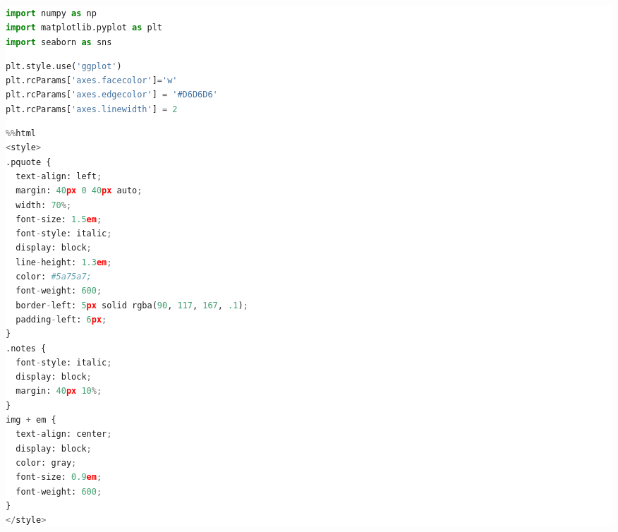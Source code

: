 

```python
import numpy as np
import matplotlib.pyplot as plt
import seaborn as sns
```


```python
plt.style.use('ggplot')
plt.rcParams['axes.facecolor']='w'
plt.rcParams['axes.edgecolor'] = '#D6D6D6'
plt.rcParams['axes.linewidth'] = 2
```

$$
\newcommand\bs[1]{\boldsymbol{#1}}
$$


```python
%%html
<style>
.pquote {
  text-align: left;
  margin: 40px 0 40px auto;
  width: 70%;
  font-size: 1.5em;
  font-style: italic;
  display: block;
  line-height: 1.3em;
  color: #5a75a7;
  font-weight: 600;
  border-left: 5px solid rgba(90, 117, 167, .1);
  padding-left: 6px;
}
.notes {
  font-style: italic;
  display: block;
  margin: 40px 10%;
}
img + em {
  text-align: center;
  display: block;
  color: gray;
  font-size: 0.9em;
  font-weight: 600;
}
</style>
```


<style>
.pquote {
  text-align: left;
  margin: 40px 0 40px auto;
  width: 70%;
  font-size: 1.5em;
  font-style: italic;
  display: block;
  line-height: 1.3em;
  color: #5a75a7;
  font-weight: 600;
  border-left: 5px solid rgba(90, 117, 167, .1);
  padding-left: 6px;
}
.notes {
  font-style: italic;